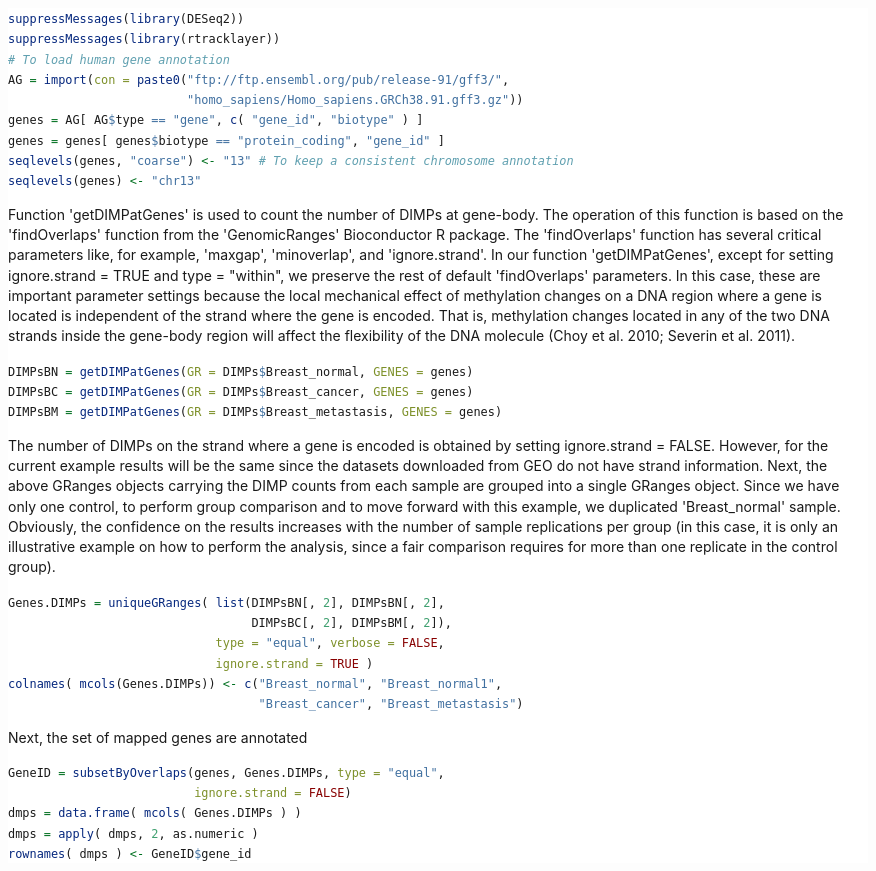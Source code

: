 ``` r
suppressMessages(library(DESeq2))
suppressMessages(library(rtracklayer))
# To load human gene annotation 
AG = import(con = paste0("ftp://ftp.ensembl.org/pub/release-91/gff3/",
                         "homo_sapiens/Homo_sapiens.GRCh38.91.gff3.gz"))
genes = AG[ AG$type == "gene", c( "gene_id", "biotype" ) ]
genes = genes[ genes$biotype == "protein_coding", "gene_id" ]
seqlevels(genes, "coarse") <- "13" # To keep a consistent chromosome annotation
seqlevels(genes) <- "chr13"
```

Function 'getDIMPatGenes' is used to count the number of DIMPs at gene-body. The operation of this function is based on the 'findOverlaps' function from the 'GenomicRanges' Bioconductor R package. The 'findOverlaps' function has several critical parameters like, for example, 'maxgap', 'minoverlap', and 'ignore.strand'. In our function 'getDIMPatGenes', except for setting ignore.strand = TRUE and type = "within", we preserve the rest of default 'findOverlaps' parameters. In this case, these are important parameter settings because the local mechanical effect of methylation changes on a DNA region where a gene is located is independent of the strand where the gene is encoded. That is, methylation changes located in any of the two DNA strands inside the gene-body region will affect the flexibility of the DNA molecule (Choy et al. 2010; Severin et al. 2011).

``` r
DIMPsBN = getDIMPatGenes(GR = DIMPs$Breast_normal, GENES = genes)
DIMPsBC = getDIMPatGenes(GR = DIMPs$Breast_cancer, GENES = genes)
DIMPsBM = getDIMPatGenes(GR = DIMPs$Breast_metastasis, GENES = genes)
```

The number of DIMPs on the strand where a gene is encoded is obtained by setting ignore.strand = FALSE. However, for the current example results will be the same since the datasets downloaded from GEO do not have strand information. Next, the above GRanges objects carrying the DIMP counts from each sample are grouped into a single GRanges object. Since we have only one control, to perform group comparison and to move forward with this example, we duplicated 'Breast\_normal' sample. Obviously, the confidence on the results increases with the number of sample replications per group (in this case, it is only an illustrative example on how to perform the analysis, since a fair comparison requires for more than one replicate in the control group).

``` r
Genes.DIMPs = uniqueGRanges( list(DIMPsBN[, 2], DIMPsBN[, 2],
                                  DIMPsBC[, 2], DIMPsBM[, 2]),
                             type = "equal", verbose = FALSE,
                             ignore.strand = TRUE )
colnames( mcols(Genes.DIMPs)) <- c("Breast_normal", "Breast_normal1",
                                   "Breast_cancer", "Breast_metastasis")
```

Next, the set of mapped genes are annotated

``` r
GeneID = subsetByOverlaps(genes, Genes.DIMPs, type = "equal", 
                          ignore.strand = FALSE)
dmps = data.frame( mcols( Genes.DIMPs ) )
dmps = apply( dmps, 2, as.numeric )
rownames( dmps ) <- GeneID$gene_id
```
